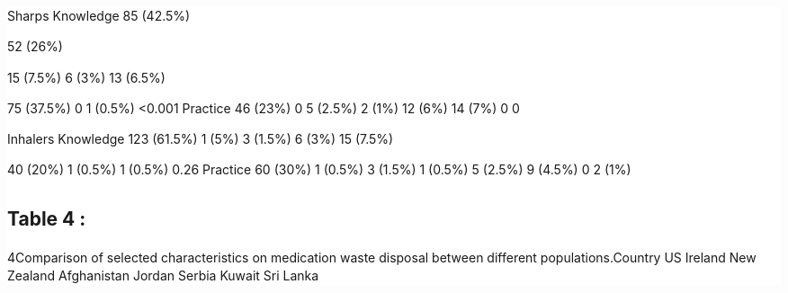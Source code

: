 Sharps 
Knowledge 
85 
(42.5%) 

52 
(26%) 

15 
(7.5%) 
6 (3%) 
13 
(6.5%) 

75 
(37.5%) 
0 
1 (0.5%) 
<0.001 
Practice 
46 (23%) 0 
5 (2.5%) 2 (1%) 12 (6%) 14 (7%) 0 
0 

Inhalers Knowledge 
123 
(61.5%) 
1 (5%) 
3 (1.5%) 6 (3%) 
15 
(7.5%) 

40 
(20%) 
1 (0.5%) 1 (0.5%) 
0.26 
Practice 
60 (30%) 
1 
(0.5%) 
3 (1.5%) 
1 
(0.5%) 
5 (2.5%) 9 (4.5%) 0 
2 (1%) 



## Table 4 :
4Comparison of selected characteristics on medication waste disposal between different populations.Country 
US 
Ireland 
New 
Zealand 
Afghanistan 
Jordan Serbia 
Kuwait 
Sri 
Lanka 
